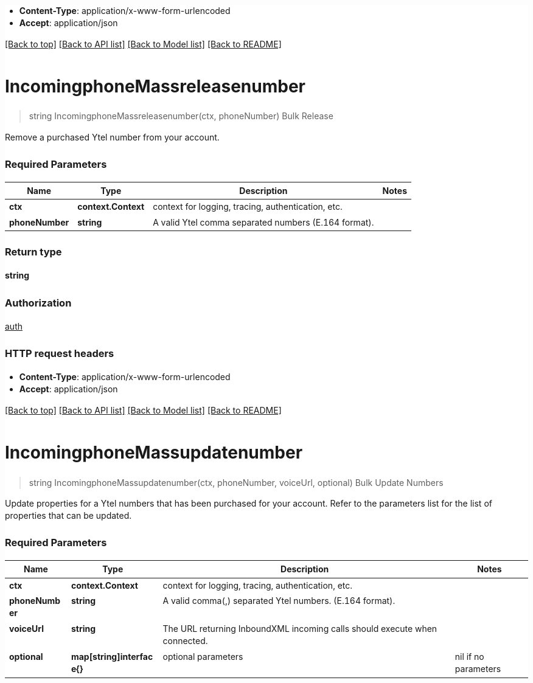  - **Content-Type**: application/x-www-form-urlencoded
 - **Accept**: application/json

[[Back to top]](#) [[Back to API list]](../README.md#documentation-for-api-endpoints) [[Back to Model list]](../README.md#documentation-for-models) [[Back to README]](../README.md)

# **IncomingphoneMassreleasenumber**
> string IncomingphoneMassreleasenumber(ctx, phoneNumber)
Bulk Release

Remove a purchased Ytel number from your account.

### Required Parameters

Name | Type | Description  | Notes
------------- | ------------- | ------------- | -------------
 **ctx** | **context.Context** | context for logging, tracing, authentication, etc.
  **phoneNumber** | **string**| A valid Ytel comma separated numbers (E.164 format). | 

### Return type

**string**

### Authorization

[auth](../README.md#auth)

### HTTP request headers

 - **Content-Type**: application/x-www-form-urlencoded
 - **Accept**: application/json

[[Back to top]](#) [[Back to API list]](../README.md#documentation-for-api-endpoints) [[Back to Model list]](../README.md#documentation-for-models) [[Back to README]](../README.md)

# **IncomingphoneMassupdatenumber**
> string IncomingphoneMassupdatenumber(ctx, phoneNumber, voiceUrl, optional)
Bulk Update Numbers

Update properties for a Ytel numbers that has been purchased for your account. Refer to the parameters list for the list of properties that can be updated.

### Required Parameters

Name | Type | Description  | Notes
------------- | ------------- | ------------- | -------------
 **ctx** | **context.Context** | context for logging, tracing, authentication, etc.
  **phoneNumber** | **string**| A valid comma(,) separated Ytel numbers. (E.164 format). | 
  **voiceUrl** | **string**| The URL returning InboundXML incoming calls should execute when connected. | 
 **optional** | **map[string]interface{}** | optional parameters | nil if no parameters
